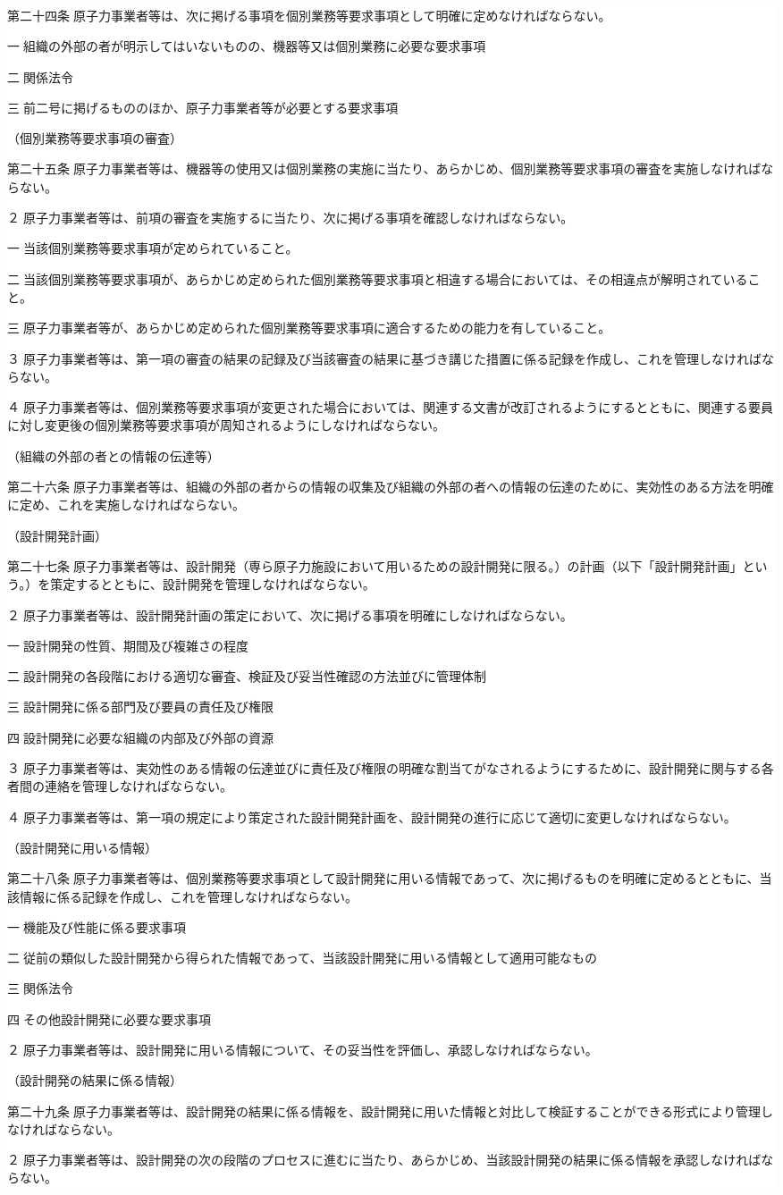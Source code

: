 第二十四条 原子力事業者等は、次に掲げる事項を個別業務等要求事項として明確に定めなければならない。

一 組織の外部の者が明示してはいないものの、機器等又は個別業務に必要な要求事項

二 関係法令

三 前二号に掲げるもののほか、原子力事業者等が必要とする要求事項

（個別業務等要求事項の審査）

第二十五条 原子力事業者等は、機器等の使用又は個別業務の実施に当たり、あらかじめ、個別業務等要求事項の審査を実施しなければならない。

２ 原子力事業者等は、前項の審査を実施するに当たり、次に掲げる事項を確認しなければならない。

一 当該個別業務等要求事項が定められていること。

二 当該個別業務等要求事項が、あらかじめ定められた個別業務等要求事項と相違する場合においては、その相違点が解明されていること。

三 原子力事業者等が、あらかじめ定められた個別業務等要求事項に適合するための能力を有していること。

３ 原子力事業者等は、第一項の審査の結果の記録及び当該審査の結果に基づき講じた措置に係る記録を作成し、これを管理しなければならない。

４ 原子力事業者等は、個別業務等要求事項が変更された場合においては、関連する文書が改訂されるようにするとともに、関連する要員に対し変更後の個別業務等要求事項が周知されるようにしなければならない。

（組織の外部の者との情報の伝達等）

第二十六条 原子力事業者等は、組織の外部の者からの情報の収集及び組織の外部の者への情報の伝達のために、実効性のある方法を明確に定め、これを実施しなければならない。

（設計開発計画）

第二十七条 原子力事業者等は、設計開発（専ら原子力施設において用いるための設計開発に限る。）の計画（以下「設計開発計画」という。）を策定するとともに、設計開発を管理しなければならない。

２ 原子力事業者等は、設計開発計画の策定において、次に掲げる事項を明確にしなければならない。

一 設計開発の性質、期間及び複雑さの程度

二 設計開発の各段階における適切な審査、検証及び妥当性確認の方法並びに管理体制

三 設計開発に係る部門及び要員の責任及び権限

四 設計開発に必要な組織の内部及び外部の資源

３ 原子力事業者等は、実効性のある情報の伝達並びに責任及び権限の明確な割当てがなされるようにするために、設計開発に関与する各者間の連絡を管理しなければならない。

４ 原子力事業者等は、第一項の規定により策定された設計開発計画を、設計開発の進行に応じて適切に変更しなければならない。

（設計開発に用いる情報）

第二十八条 原子力事業者等は、個別業務等要求事項として設計開発に用いる情報であって、次に掲げるものを明確に定めるとともに、当該情報に係る記録を作成し、これを管理しなければならない。

一 機能及び性能に係る要求事項

二 従前の類似した設計開発から得られた情報であって、当該設計開発に用いる情報として適用可能なもの

三 関係法令

四 その他設計開発に必要な要求事項

２ 原子力事業者等は、設計開発に用いる情報について、その妥当性を評価し、承認しなければならない。

（設計開発の結果に係る情報）

第二十九条 原子力事業者等は、設計開発の結果に係る情報を、設計開発に用いた情報と対比して検証することができる形式により管理しなければならない。

２ 原子力事業者等は、設計開発の次の段階のプロセスに進むに当たり、あらかじめ、当該設計開発の結果に係る情報を承認しなければならない。
